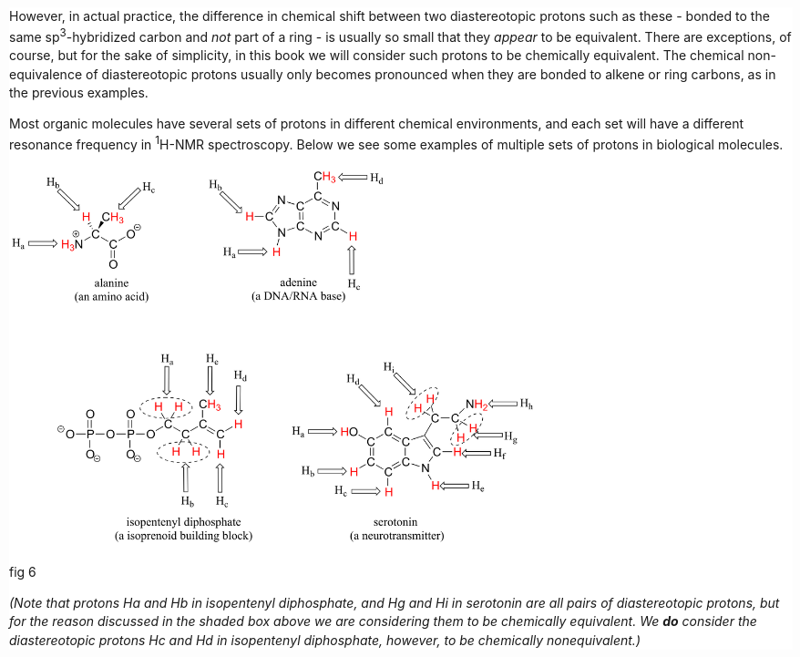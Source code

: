 However, in actual practice, the difference in chemical shift between
two diastereotopic protons such as these - bonded to the same
sp<sup>3</sup>-hybridized carbon and *not* part of a ring - is usually
so small that they *appear* to be equivalent. There are exceptions, of
course, but for the sake of simplicity, in this book we will consider
such protons to be chemically equivalent. The chemical non-equivalence
of diastereotopic protons usually only becomes pronounced when they are
bonded to alkene or ring carbons, as in the previous examples.

Most organic molecules have several sets of protons in different
chemical environments, and each set will have a different resonance
frequency in <sup>1</sup>H-NMR spectroscopy. Below we see some examples
of multiple sets of protons in biological molecules.

<img src="media/image420.png" style="width:6in;height:4.32432in" />

fig 6

*(Note that protons Ha and Hb in isopentenyl diphosphate, and Hg and Hi
in serotonin are all pairs of diastereotopic protons, but for the reason
discussed in the shaded box above we are considering them to be
chemically equivalent. We **do** consider the diastereotopic protons Hc
and Hd in isopentenyl diphosphate, however, to be chemically
nonequivalent.)*
